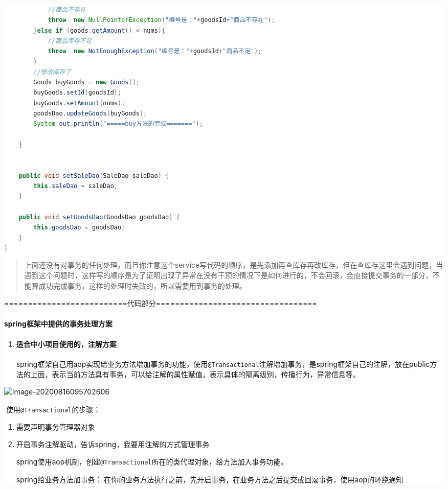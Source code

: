 ```java
            //商品不存在
            throw  new NullPointerException("编号是："+goodsId+"商品不存在");
        }else if (goods.getAmount() < nums){
            //商品库存不足
            throw  new NotEnoughException("编号是："+goodsId+"商品不足");
        }
        //修改库存了
        Goods buyGoods = new Goods();
        buyGoods.setId(goodsId);
        buyGoods.setAmount(nums);
        goodsDao.updateGoods(buyGoods);
        System.out.println("=====buy方法的完成=======");

    }


    public void setSaleDao(SaleDao saleDao) {
        this.saleDao = saleDao;
    }

    public void setGoodsDao(GoodsDao goodsDao) {
        this.goodsDao = goodsDao;
    }
}

```

> 上面还没有对事务的任何处理，而且你注意这个service写代码的顺序，是先添加再查库存再改库存，但在查库存这里会遇到问题，当遇到这个问题时，这样写的顺序是为了证明出现了异常在没有干预的情况下是如何进行的，不会回滚，会直接提交事务的一部分，不能算成功完成事务，这样的处理时失败的，所以需要用到事务的处理。

==========================代码部分==================================





#### spring框架中提供的事务处理方案

1. #### 适合中小项目使用的，注解方案

   spring框架自己用aop实现给业务方法增加事务的功能，使用`@Transactional`注解增加事务，是spring框架自己的注解，放在public方法的上面，表示当前方法具有事务，可以给注解的属性赋值，表示具体的隔离级别，传播行为，异常信息等。

![image-20200816095702606](C:\Users\zbr\AppData\Roaming\Typora\typora-user-images\image-20200816095702606.png)

​	使用`@Transactional`的步骤：

1. 需要声明事务管理器对象

   <bean id="xx" class="DataSourceTransactionManager">

2. 开启事务注解驱动，告诉spring，我要用注解的方式管理事务

   spring使用aop机制，创建`@Transactional`所在的类代理对象，给方法加入事务功能。

   spring给业务方法加事务：
   	在你的业务方法执行之前，先开启事务，在业务方法之后提交或回滚事务，使用aop的环绕通知

